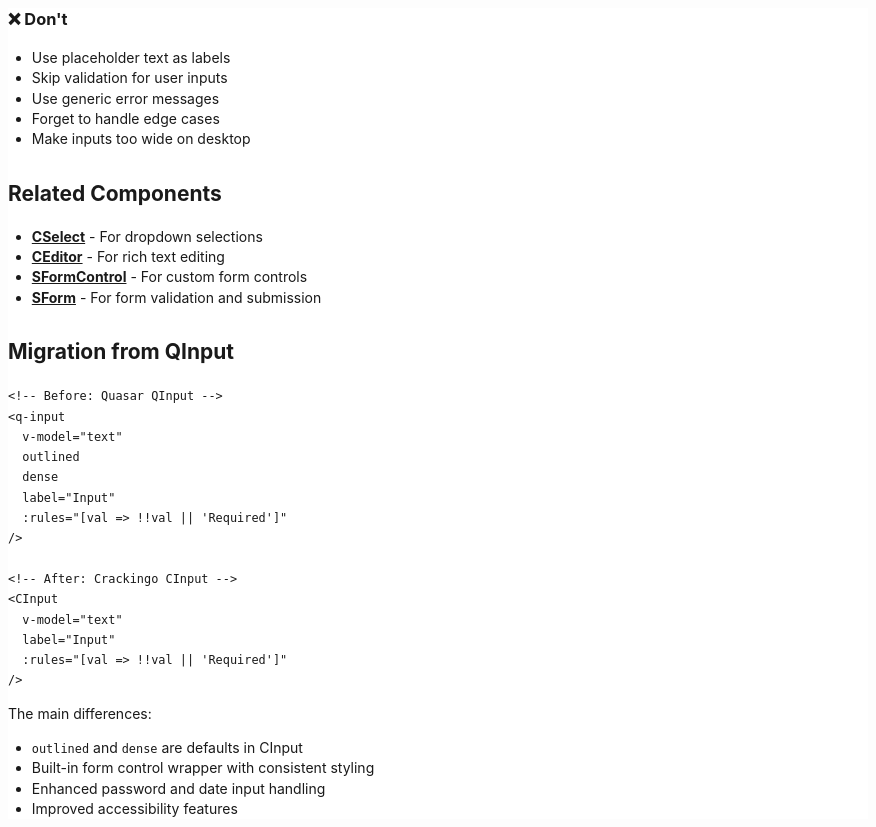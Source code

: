 ### ❌ Don't
- Use placeholder text as labels
- Skip validation for user inputs
- Use generic error messages
- Forget to handle edge cases
- Make inputs too wide on desktop

## Related Components

- **[CSelect](/components/cselect)** - For dropdown selections
- **[CEditor](/components/ceditor)** - For rich text editing
- **[SFormControl](/components/sformcontrol)** - For custom form controls
- **[SForm](/components/sform)** - For form validation and submission

## Migration from QInput

```vue
<!-- Before: Quasar QInput -->
<q-input
  v-model="text"
  outlined
  dense
  label="Input"
  :rules="[val => !!val || 'Required']"
/>

<!-- After: Crackingo CInput -->
<CInput
  v-model="text"
  label="Input"
  :rules="[val => !!val || 'Required']"
/>
```

The main differences:
- `outlined` and `dense` are defaults in CInput
- Built-in form control wrapper with consistent styling
- Enhanced password and date input handling
- Improved accessibility features